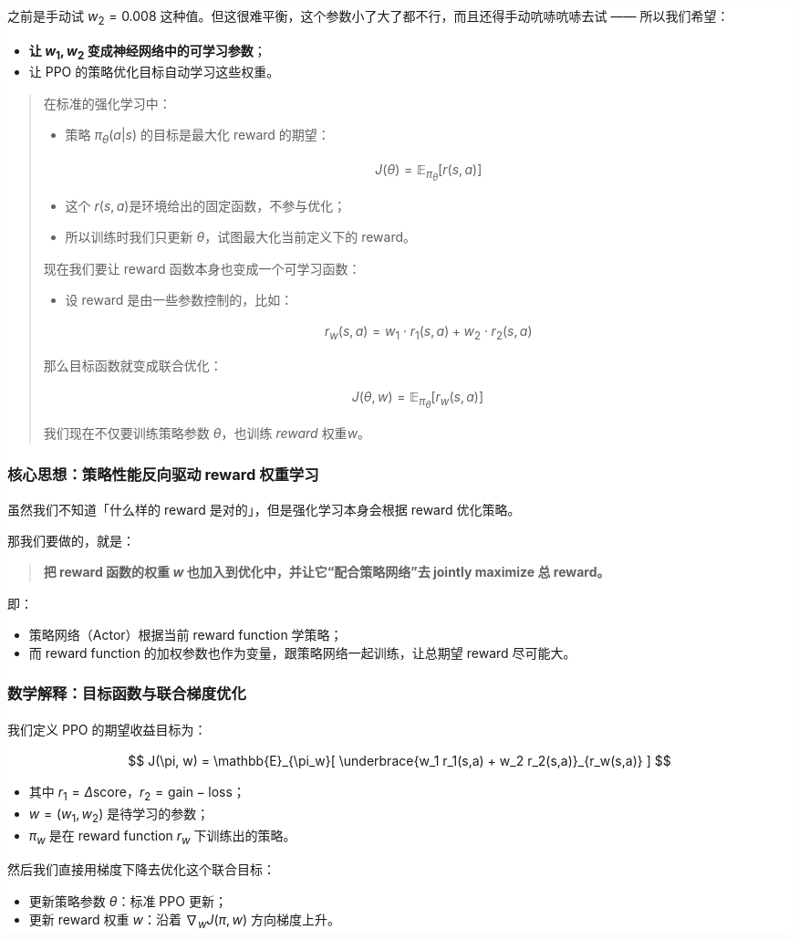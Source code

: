 之前是手动试 $w_2 = 0.008$ 这种值。但这很难平衡，这个参数小了大了都不行，而且还得手动吭哧吭哧去试 —— 所以我们希望：

* **让 $w_1, w_2$ 变成神经网络中的可学习参数**；
* 让 PPO 的策略优化目标自动学习这些权重。

> 在标准的强化学习中：
>
> - 策略 $\pi_\theta(a|s)$ 的目标是最大化 reward 的期望：
>
>   $$ J(\theta) = \mathbb{E}_{\pi_\theta}[r(s, a)]$$
>
> - 这个 $r(s, a)$是环境给出的固定函数，不参与优化；
>
> - 所以训练时我们只更新 $\theta$，试图最大化当前定义下的 reward。
>
> 现在我们要让 reward 函数本身也变成一个可学习函数：
>
> - 设 reward 是由一些参数控制的，比如：
>
>   $$ r_w(s, a) = w_1 \cdot r_1(s,a) + w_2 \cdot r_2(s,a)$$
>
> 那么目标函数就变成联合优化：
>
> $$ J(\theta, w) = \mathbb{E}_{\pi_\theta}[r_w(s, a)] $$
>
> 我们现在不仅要训练策略参数 $\theta$，也训练 $reward$ 权重$w$。

### 核心思想：策略性能反向驱动 reward 权重学习

虽然我们不知道「什么样的 reward 是对的」，但是强化学习本身会根据 reward 优化策略。

那我们要做的，就是：

> **把 reward 函数的权重 $w$ 也加入到优化中，并让它“配合策略网络”去 jointly maximize 总 reward。**

即：

* 策略网络（Actor）根据当前 reward function 学策略；
* 而 reward function 的加权参数也作为变量，跟策略网络一起训练，让总期望 reward 尽可能大。


### 数学解释：目标函数与联合梯度优化

我们定义 PPO 的期望收益目标为：

$$
J(\pi, w) = \mathbb{E}_{\pi_w}[ \underbrace{w_1 r_1(s,a) + w_2 r_2(s,a)}_{r_w(s,a)} ]
$$

* 其中 $r_1 = \Delta \text{score}$，$r_2 = \text{gain} - \text{loss}$；
* $w = (w_1, w_2)$ 是待学习的参数；
* $\pi_w$ 是在 reward function $r_w$ 下训练出的策略。

然后我们直接用梯度下降去优化这个联合目标：

* 更新策略参数 $\theta$：标准 PPO 更新；
* 更新 reward 权重 $w$：沿着 $\nabla_w J(\pi, w)$ 方向梯度上升。
